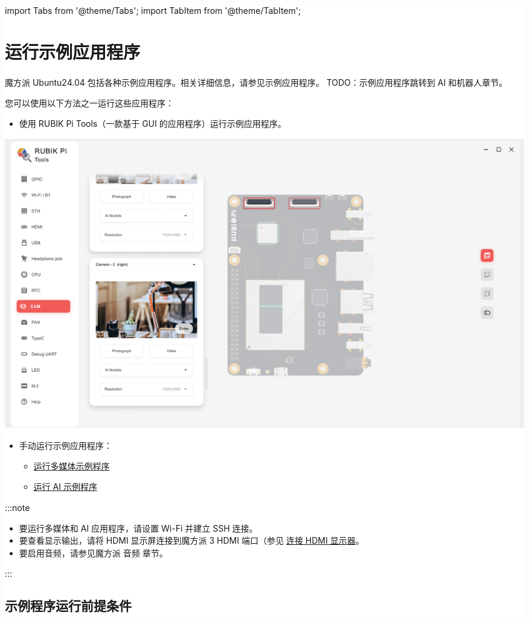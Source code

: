 import Tabs from '@theme/Tabs';
import TabItem from '@theme/TabItem';

<a id="runsample"></a>
# 运行示例应用程序

魔方派 Ubuntu24.04 包括各种示例应用程序。相关详细信息，请参见示例应用程序。 TODO：示例应用程序跳转到 AI 和机器人章节。

您可以使用以下方法之一运行这些应用程序：

- 使用 RUBIK Pi Tools（一款基于 GUI 的应用程序）运行示例应用程序。

![](../images/image-10.png)

* 手动运行示例应用程序：

  * [运行多媒体示例程序](#runmediaapp)

  * [运行 AI 示例程序](#runsampleapp)

:::note

  * 要运行多媒体和 AI 应用程序，请设置 Wi-Fi 并建立 SSH 连接。
  * 要查看显示输出，请将 HDMI 显示屏连接到魔方派 3  HDMI 端口（参见 [连接 HDMI 显示器](2.设置设备.md#conHDMI)。
  * 要启用音频，请参见魔方派 音频 章节。

:::

<a id="prererunsample"></a>
## 示例程序运行前提条件
